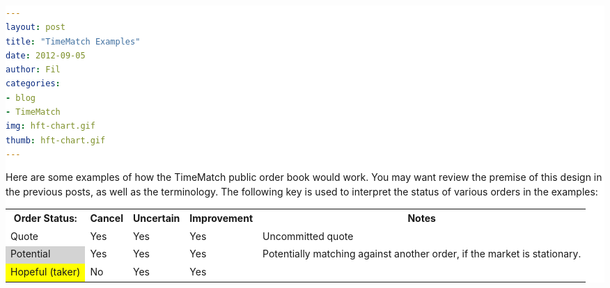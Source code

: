 ```yaml
---
layout: post
title: "TimeMatch Examples"
date: 2012-09-05
author: Fil
categories:
- blog
- TimeMatch
img: hft-chart.gif
thumb: hft-chart.gif
---
```

<style>
.orderbook tr {
    vertical-align: text-top
}

.orderbook .potential {
    background-color: LightGrey;
}

.orderbook .hopeful {
    background-color: Yellow;
}

.orderbook .auction {
    background-color: Orange;
}

.orderbook .trade {
    background-color: LightGreen;
}
</style>

Here are some examples of how the TimeMatch public order book would work. You may want review the premise of this design in the previous posts, as well as the terminology. The following key is used to interpret the status of various orders in the examples:

<table class="orderbook">
    <tr>
        <th>Order Status:</th>
        <th>Cancel</th>
        <th>Uncertain</th>
        <th>Improvement</th>
        <th>Notes</th>
    </tr>
    <tr>
        <td>Quote</td>
        <td>Yes</td>
        <td>Yes</td>
        <td>Yes</td>
        <td>Uncommitted quote</td>
    </tr>
    <tr>
        <td class="potential">Potential</td>
        <td>Yes</td>
        <td>Yes</td>
        <td>Yes</td>
        <td>Potentially matching against another order, if the market is stationary.</td>
    </tr>
    <tr>
        <td class="hopeful">Hopeful (taker)</td>
        <td>No</td>
        <td>Yes</td>
        <td>Yes</td>
